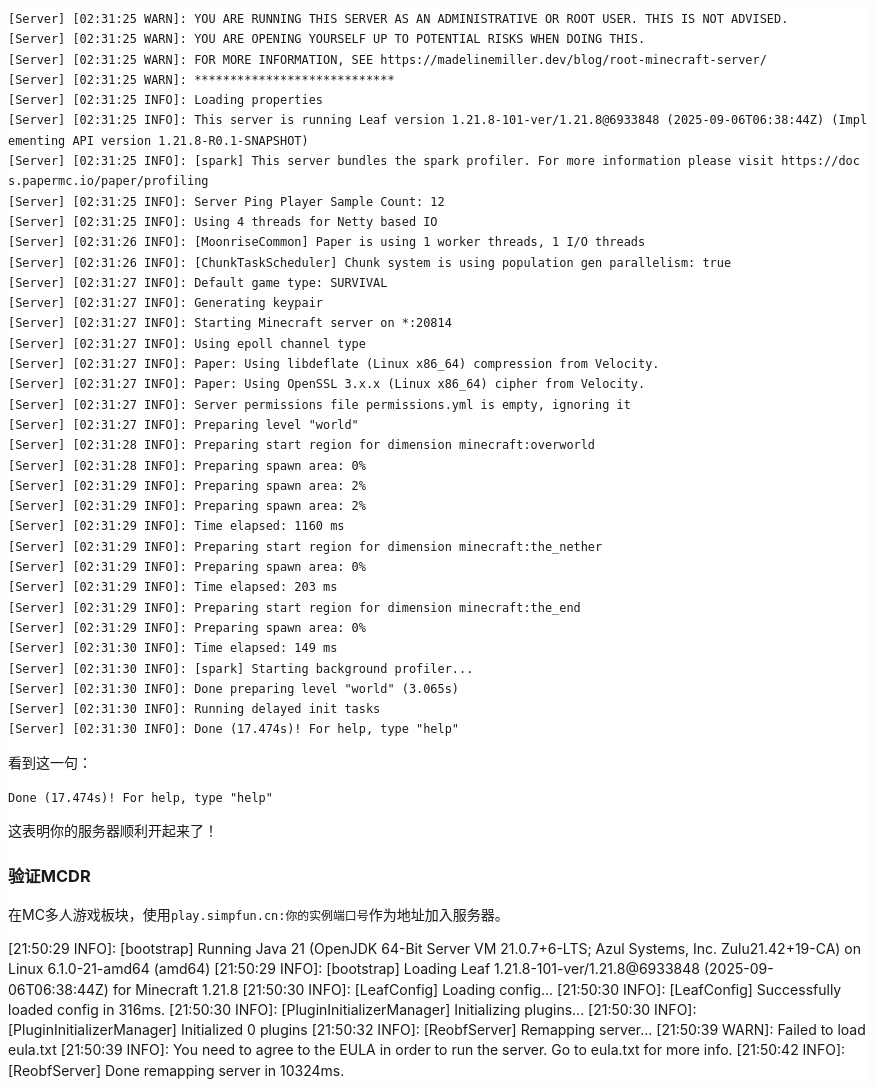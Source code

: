 ```log {65} collapse={17-62}
[Server] [02:31:25 WARN]: YOU ARE RUNNING THIS SERVER AS AN ADMINISTRATIVE OR ROOT USER. THIS IS NOT ADVISED.
[Server] [02:31:25 WARN]: YOU ARE OPENING YOURSELF UP TO POTENTIAL RISKS WHEN DOING THIS.
[Server] [02:31:25 WARN]: FOR MORE INFORMATION, SEE https://madelinemiller.dev/blog/root-minecraft-server/
[Server] [02:31:25 WARN]: ****************************
[Server] [02:31:25 INFO]: Loading properties
[Server] [02:31:25 INFO]: This server is running Leaf version 1.21.8-101-ver/1.21.8@6933848 (2025-09-06T06:38:44Z) (Implementing API version 1.21.8-R0.1-SNAPSHOT)
[Server] [02:31:25 INFO]: [spark] This server bundles the spark profiler. For more information please visit https://docs.papermc.io/paper/profiling
[Server] [02:31:25 INFO]: Server Ping Player Sample Count: 12
[Server] [02:31:25 INFO]: Using 4 threads for Netty based IO
[Server] [02:31:26 INFO]: [MoonriseCommon] Paper is using 1 worker threads, 1 I/O threads
[Server] [02:31:26 INFO]: [ChunkTaskScheduler] Chunk system is using population gen parallelism: true
[Server] [02:31:27 INFO]: Default game type: SURVIVAL
[Server] [02:31:27 INFO]: Generating keypair
[Server] [02:31:27 INFO]: Starting Minecraft server on *:20814
[Server] [02:31:27 INFO]: Using epoll channel type
[Server] [02:31:27 INFO]: Paper: Using libdeflate (Linux x86_64) compression from Velocity.
[Server] [02:31:27 INFO]: Paper: Using OpenSSL 3.x.x (Linux x86_64) cipher from Velocity.
[Server] [02:31:27 INFO]: Server permissions file permissions.yml is empty, ignoring it
[Server] [02:31:27 INFO]: Preparing level "world"
[Server] [02:31:28 INFO]: Preparing start region for dimension minecraft:overworld
[Server] [02:31:28 INFO]: Preparing spawn area: 0%
[Server] [02:31:29 INFO]: Preparing spawn area: 2%
[Server] [02:31:29 INFO]: Preparing spawn area: 2%
[Server] [02:31:29 INFO]: Time elapsed: 1160 ms
[Server] [02:31:29 INFO]: Preparing start region for dimension minecraft:the_nether
[Server] [02:31:29 INFO]: Preparing spawn area: 0%
[Server] [02:31:29 INFO]: Time elapsed: 203 ms
[Server] [02:31:29 INFO]: Preparing start region for dimension minecraft:the_end
[Server] [02:31:29 INFO]: Preparing spawn area: 0%
[Server] [02:31:30 INFO]: Time elapsed: 149 ms
[Server] [02:31:30 INFO]: [spark] Starting background profiler...
[Server] [02:31:30 INFO]: Done preparing level "world" (3.065s)
[Server] [02:31:30 INFO]: Running delayed init tasks
[Server] [02:31:30 INFO]: Done (17.474s)! For help, type "help"
```

看到这一句：

```log
Done (17.474s)! For help, type "help"
```

这表明你的服务器顺利开起来了！

### 验证MCDR

在MC多人游戏板块，使用`play.simpfun.cn:你的实例端口号`作为地址加入服务器。


[21:50:29 INFO]: [bootstrap] Running Java 21 (OpenJDK 64-Bit Server VM 21.0.7+6-LTS; Azul Systems, Inc. Zulu21.42+19-CA) on Linux 6.1.0-21-amd64 (amd64)
[21:50:29 INFO]: [bootstrap] Loading Leaf 1.21.8-101-ver/1.21.8@6933848 (2025-09-06T06:38:44Z) for Minecraft 1.21.8
[21:50:30 INFO]: [LeafConfig] Loading config...
[21:50:30 INFO]: [LeafConfig] Successfully loaded config in 316ms.
[21:50:30 INFO]: [PluginInitializerManager] Initializing plugins...
[21:50:30 INFO]: [PluginInitializerManager] Initialized 0 plugins
[21:50:32 INFO]: [ReobfServer] Remapping server...
[21:50:39 WARN]: Failed to load eula.txt
[21:50:39 INFO]: You need to agree to the EULA in order to run the server. Go to eula.txt for more info.
[21:50:42 INFO]: [ReobfServer] Done remapping server in 10324ms.